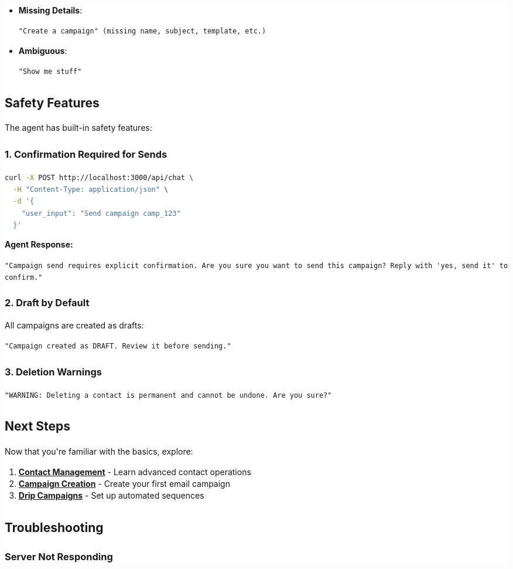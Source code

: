 - **Missing Details**:
  ```
  "Create a campaign" (missing name, subject, template, etc.)
  ```

- **Ambiguous**:
  ```
  "Show me stuff"
  ```

## Safety Features

The agent has built-in safety features:

### 1. Confirmation Required for Sends

```bash
curl -X POST http://localhost:3000/api/chat \
  -H "Content-Type: application/json" \
  -d '{
    "user_input": "Send campaign camp_123"
  }'
```

**Agent Response:**
```
"Campaign send requires explicit confirmation. Are you sure you want to send this campaign? Reply with 'yes, send it' to confirm."
```

### 2. Draft by Default

All campaigns are created as drafts:
```
"Campaign created as DRAFT. Review it before sending."
```

### 3. Deletion Warnings

```
"WARNING: Deleting a contact is permanent and cannot be undone. Are you sure?"
```

## Next Steps

Now that you're familiar with the basics, explore:

1. **[Contact Management](./02-contact-management.md)** - Learn advanced contact operations
2. **[Campaign Creation](./03-campaign-creation.md)** - Create your first email campaign
3. **[Drip Campaigns](./04-drip-campaigns.md)** - Set up automated sequences

## Troubleshooting

### Server Not Responding
